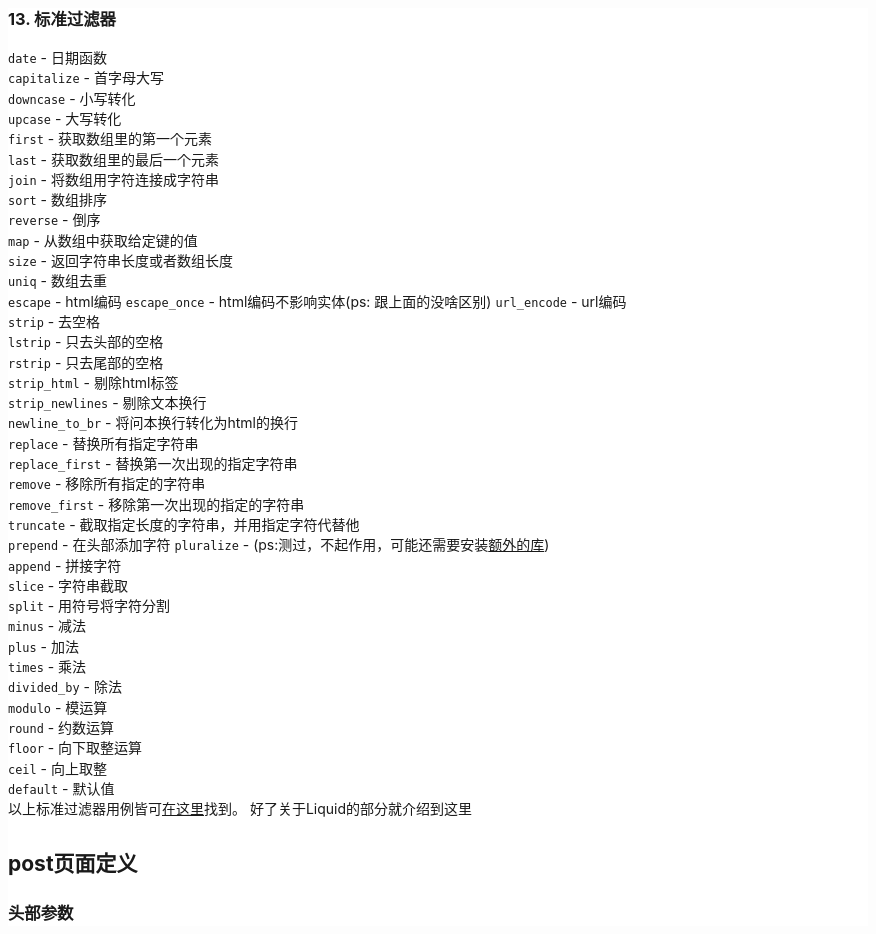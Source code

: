 ### 13. 标准过滤器 ###

`date` - 日期函数  
`capitalize` - 首字母大写  
`downcase` - 小写转化  
`upcase` - 大写转化  
`first` - 获取数组里的第一个元素  
`last` - 获取数组里的最后一个元素  
`join` - 将数组用字符连接成字符串  
`sort` - 数组排序   
`reverse` - 倒序  
`map` - 从数组中获取给定键的值  
`size` - 返回字符串长度或者数组长度  
`uniq` - 数组去重  
`escape` - html编码
`escape_once` - html编码不影响实体(ps: 跟上面的没啥区别) 
`url_encode` - url编码  
`strip` - 去空格  
`lstrip` - 只去头部的空格  
`rstrip` - 只去尾部的空格  
`strip_html` - 剔除html标签  
`strip_newlines` - 剔除文本换行  
`newline_to_br` - 将问本换行转化为html的换行  
`replace` - 替换所有指定字符串  
`replace_first` - 替换第一次出现的指定字符串   
`remove` - 移除所有指定的字符串  
`remove_first` - 移除第一次出现的指定的字符串  
`truncate` - 截取指定长度的字符串，并用指定字符代替他  
`prepend` - 在头部添加字符
`pluralize` - (ps:测过，不起作用，可能还需要安装[额外的库](https://github.com/bdesham/pluralize))  
`append` - 拼接字符    
`slice` - 字符串截取    
`split` - 用符号将字符分割    
`minus` - 减法    
`plus` - 加法    
`times` - 乘法    
`divided_by` - 除法    
`modulo` - 模运算    
`round` - 约数运算    
`floor` - 向下取整运算    
`ceil` - 向上取整    
`default` - 默认值  
以上标准过滤器用例皆可[在这里](http://docs.shopify.com/themes/liquid-documentation/filters/additional-filters#date)找到。
好了关于Liquid的部分就介绍到这里

>

## post页面定义 ##

### 头部参数 ###  
